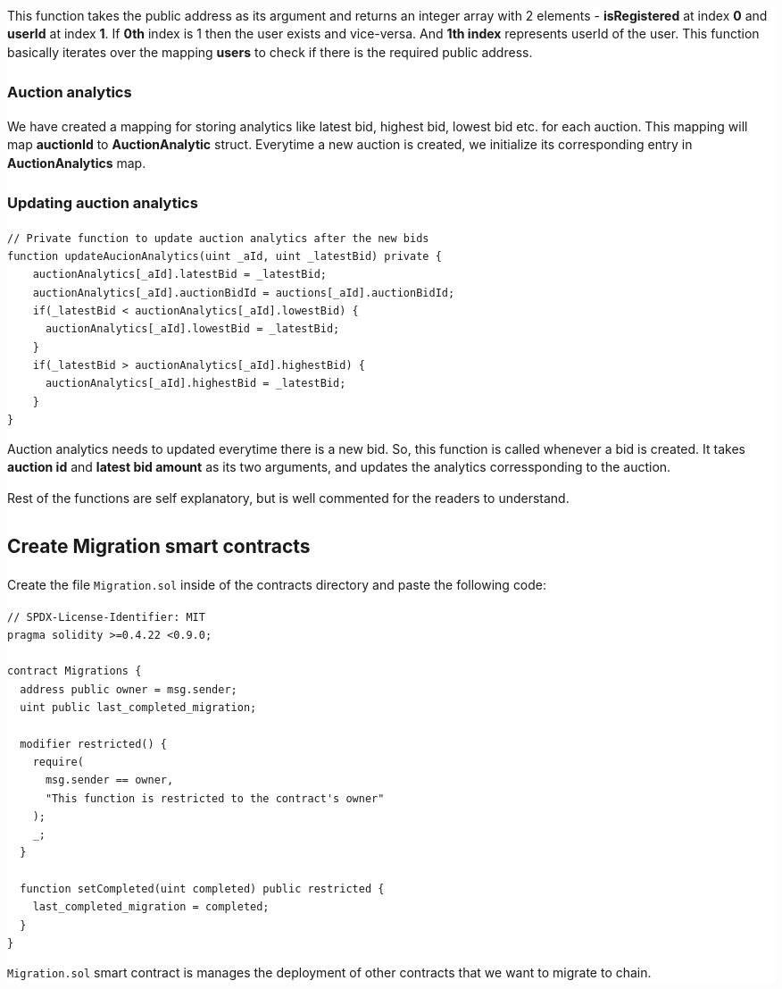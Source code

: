 This function takes the public address as its argument and returns an integer array with 2 elements - **isRegistered** at index **0** and **userId** at index **1**. If **0th** index is 1 then the user exists and vice-versa. And **1th index** represents userId of the user. This function basically iterates over the mapping **users** to check if there is the required public address.

### Auction analytics
We have created a mapping for storing analytics like latest bid, highest bid, lowest bid etc. for each auction. This mapping will map **auctionId** to **AuctionAnalytic** struct. Everytime a new auction is created, we initialize its corresponding entry in **AuctionAnalytics** map.

### Updating auction analytics
```solidity=
// Private function to update auction analytics after the new bids
function updateAucionAnalytics(uint _aId, uint _latestBid) private {
    auctionAnalytics[_aId].latestBid = _latestBid;
    auctionAnalytics[_aId].auctionBidId = auctions[_aId].auctionBidId;
    if(_latestBid < auctionAnalytics[_aId].lowestBid) {
      auctionAnalytics[_aId].lowestBid = _latestBid;
    }
    if(_latestBid > auctionAnalytics[_aId].highestBid) {
      auctionAnalytics[_aId].highestBid = _latestBid;
    }
}
```
Auction analytics needs to updated everytime there is a new bid. So, this function is called whenever a bid is created. It takes **auction id** and **latest bid amount** as its two arguments, and updates the analytics corressponding to the auction.

Rest of the functions are self explanatory, but is well commented for the readers to understand.

## Create Migration smart contracts

Create the file `Migration.sol` inside of the contracts directory and paste the following code:

```solidity= 
// SPDX-License-Identifier: MIT
pragma solidity >=0.4.22 <0.9.0;

contract Migrations {
  address public owner = msg.sender;
  uint public last_completed_migration;

  modifier restricted() {
    require(
      msg.sender == owner,
      "This function is restricted to the contract's owner"
    );
    _;
  }

  function setCompleted(uint completed) public restricted {
    last_completed_migration = completed;
  }
}
```
`Migration.sol` smart contract is manages the deployment of other contracts that we want to migrate to chain.
